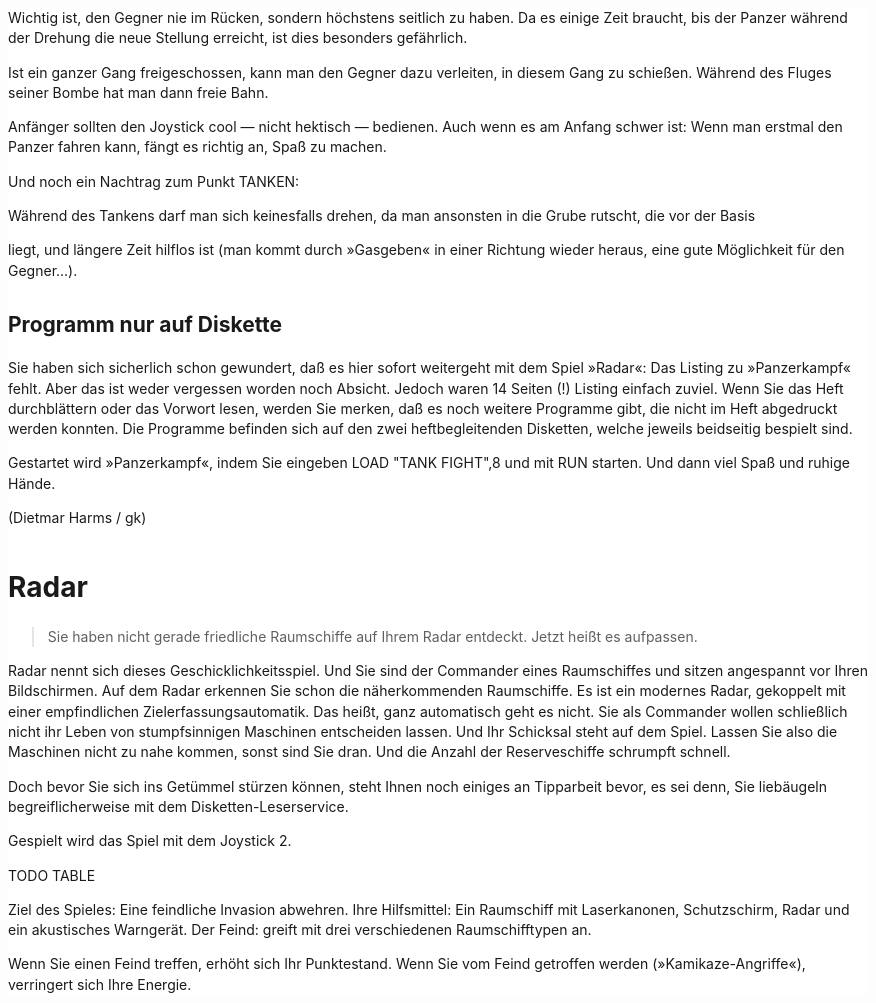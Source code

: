 Wichtig ist, den Gegner nie im Rücken, sondern höchstens seitlich zu haben. Da es einige Zeit braucht, bis der Panzer während der Drehung die neue Stellung erreicht, ist dies besonders gefährlich.

Ist ein ganzer Gang freigeschossen, kann man den Gegner dazu verleiten, in diesem Gang zu schießen. Während des Fluges seiner Bombe hat man dann freie Bahn.

Anfänger sollten den Joystick cool — nicht hektisch — bedienen. Auch wenn es am Anfang schwer ist: Wenn man erstmal den Panzer fahren kann, fängt es richtig an, Spaß zu machen.

Und noch ein Nachtrag zum Punkt TANKEN:

Während des Tankens darf man sich keinesfalls drehen, da man ansonsten in die Grube rutscht, die vor der Basis

liegt, und längere Zeit hilflos ist (man kommt durch »Gasgeben« in einer Richtung wieder heraus, eine gute Möglichkeit für den Gegner...).

## Programm nur auf Diskette

Sie haben sich sicherlich schon gewundert, daß es hier sofort weitergeht mit dem Spiel »Radar«: Das Listing zu »Panzerkampf« fehlt. Aber das ist weder vergessen worden noch Absicht. Jedoch waren 14 Seiten (!) Listing einfach zuviel. Wenn Sie das Heft durchblättern oder das Vorwort lesen, werden Sie merken, daß es noch weitere Programme gibt, die nicht im Heft abgedruckt werden konnten. Die Programme befinden sich auf den zwei heftbegleitenden Disketten, welche jeweils beidseitig bespielt sind.

Gestartet wird »Panzerkampf«, indem Sie eingeben LOAD "TANK FIGHT",8 und mit RUN starten. Und dann viel Spaß und ruhige Hände.

(Dietmar Harms / gk)

# Radar

> Sie haben nicht gerade friedliche Raumschiffe auf Ihrem Radar entdeckt. Jetzt heißt es aufpassen.

Radar nennt sich dieses Geschicklichkeitsspiel. Und Sie sind der Commander eines Raumschiffes und sitzen angespannt vor Ihren Bildschirmen. Auf dem Radar erkennen Sie schon die näherkommenden Raumschiffe. Es ist ein modernes Radar, gekoppelt mit einer empfindlichen Zielerfassungsautomatik. Das heißt, ganz automatisch geht es nicht. Sie als Commander wollen schließlich nicht ihr Leben von stumpfsinnigen Maschinen entscheiden lassen. Und Ihr Schicksal steht auf dem Spiel. Lassen Sie also die Maschinen nicht zu nahe kommen, sonst sind Sie dran. Und die Anzahl der Reserveschiffe schrumpft schnell.

Doch bevor Sie sich ins Getümmel stürzen können, steht Ihnen noch einiges an Tipparbeit bevor, es sei denn, Sie liebäugeln begreiflicherweise mit dem Disketten-Leserservice.

Gespielt wird das Spiel mit dem Joystick 2.

TODO TABLE

Ziel des Spieles: Eine feindliche Invasion abwehren.
Ihre Hilfsmittel: Ein Raumschiff mit Laserkanonen, Schutzschirm, Radar und ein akustisches Warngerät.
Der Feind:	greift mit drei verschiedenen Raumschifftypen an.

Wenn Sie einen Feind treffen, erhöht sich Ihr Punktestand. Wenn Sie vom Feind getroffen werden (»Kamikaze-Angriffe«), verringert sich Ihre Energie.
